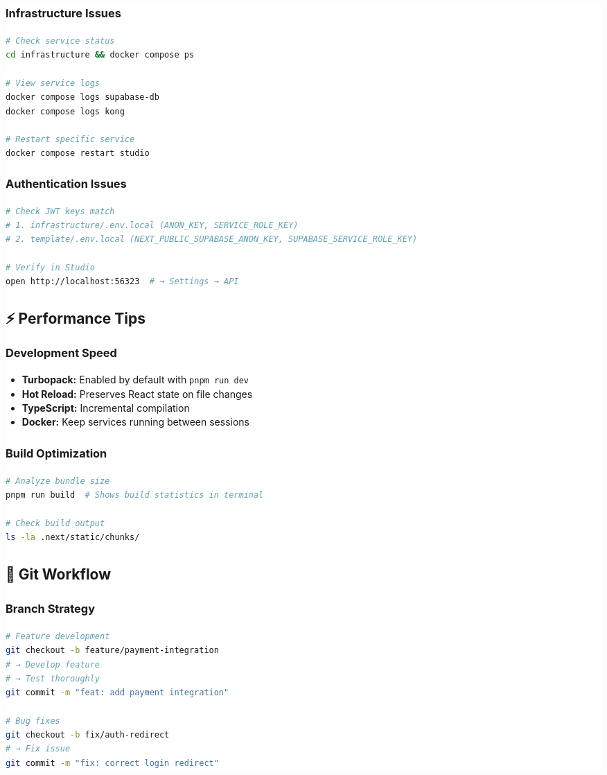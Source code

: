 ### Infrastructure Issues
```bash
# Check service status
cd infrastructure && docker compose ps

# View service logs
docker compose logs supabase-db
docker compose logs kong

# Restart specific service
docker compose restart studio
```

### Authentication Issues
```bash
# Check JWT keys match
# 1. infrastructure/.env.local (ANON_KEY, SERVICE_ROLE_KEY)
# 2. template/.env.local (NEXT_PUBLIC_SUPABASE_ANON_KEY, SUPABASE_SERVICE_ROLE_KEY)

# Verify in Studio
open http://localhost:56323  # → Settings → API
```

## ⚡ Performance Tips

### Development Speed
- **Turbopack:** Enabled by default with `pnpm run dev`
- **Hot Reload:** Preserves React state on file changes
- **TypeScript:** Incremental compilation
- **Docker:** Keep services running between sessions

### Build Optimization
```bash
# Analyze bundle size
pnpm run build  # Shows build statistics in terminal

# Check build output
ls -la .next/static/chunks/
```

## 🔄 Git Workflow

### Branch Strategy
```bash
# Feature development
git checkout -b feature/payment-integration
# → Develop feature
# → Test thoroughly
git commit -m "feat: add payment integration"

# Bug fixes
git checkout -b fix/auth-redirect
# → Fix issue
git commit -m "fix: correct login redirect"
```
